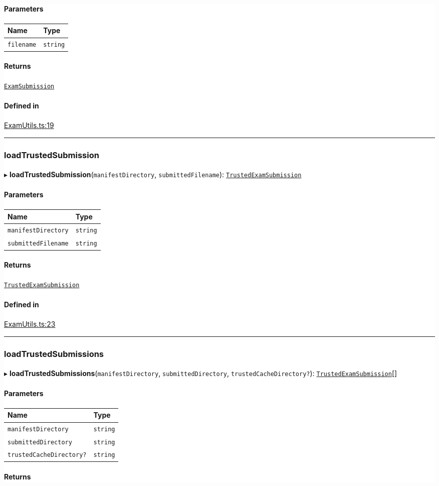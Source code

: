 #### Parameters

| Name | Type |
| :------ | :------ |
| `filename` | `string` |

#### Returns

[`ExamSubmission`](../modules.md#examsubmission)

#### Defined in

[ExamUtils.ts:19](https://github.com/jamesjuett/examma-ray/blob/cca0d52/src/ExamUtils.ts#L19)

___

### loadTrustedSubmission

▸ **loadTrustedSubmission**(`manifestDirectory`, `submittedFilename`): [`TrustedExamSubmission`](../modules.md#trustedexamsubmission)

#### Parameters

| Name | Type |
| :------ | :------ |
| `manifestDirectory` | `string` |
| `submittedFilename` | `string` |

#### Returns

[`TrustedExamSubmission`](../modules.md#trustedexamsubmission)

#### Defined in

[ExamUtils.ts:23](https://github.com/jamesjuett/examma-ray/blob/cca0d52/src/ExamUtils.ts#L23)

___

### loadTrustedSubmissions

▸ **loadTrustedSubmissions**(`manifestDirectory`, `submittedDirectory`, `trustedCacheDirectory?`): [`TrustedExamSubmission`](../modules.md#trustedexamsubmission)[]

#### Parameters

| Name | Type |
| :------ | :------ |
| `manifestDirectory` | `string` |
| `submittedDirectory` | `string` |
| `trustedCacheDirectory?` | `string` |

#### Returns

